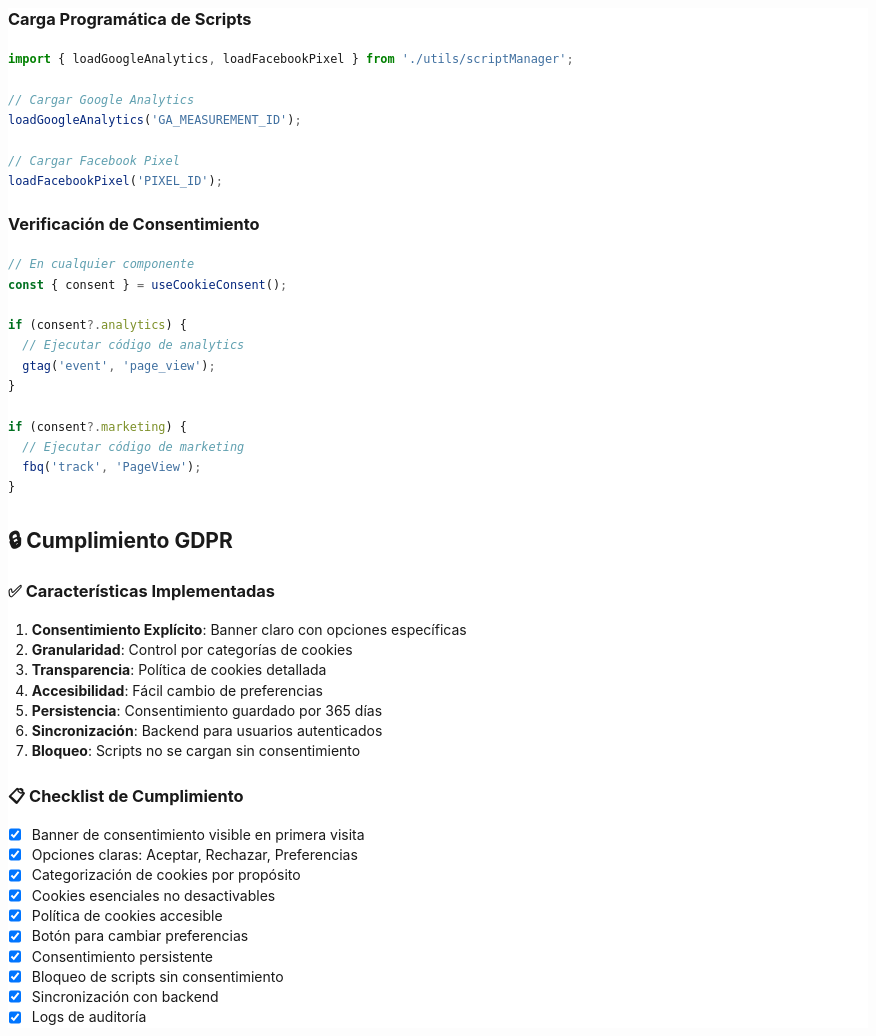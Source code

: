 ### Carga Programática de Scripts

```typescript
import { loadGoogleAnalytics, loadFacebookPixel } from './utils/scriptManager';

// Cargar Google Analytics
loadGoogleAnalytics('GA_MEASUREMENT_ID');

// Cargar Facebook Pixel
loadFacebookPixel('PIXEL_ID');
```

### Verificación de Consentimiento

```typescript
// En cualquier componente
const { consent } = useCookieConsent();

if (consent?.analytics) {
  // Ejecutar código de analytics
  gtag('event', 'page_view');
}

if (consent?.marketing) {
  // Ejecutar código de marketing
  fbq('track', 'PageView');
}
```

## 🔒 Cumplimiento GDPR

### ✅ Características Implementadas

1. **Consentimiento Explícito**: Banner claro con opciones específicas
2. **Granularidad**: Control por categorías de cookies
3. **Transparencia**: Política de cookies detallada
4. **Accesibilidad**: Fácil cambio de preferencias
5. **Persistencia**: Consentimiento guardado por 365 días
6. **Sincronización**: Backend para usuarios autenticados
7. **Bloqueo**: Scripts no se cargan sin consentimiento

### 📋 Checklist de Cumplimiento

- [x] Banner de consentimiento visible en primera visita
- [x] Opciones claras: Aceptar, Rechazar, Preferencias
- [x] Categorización de cookies por propósito
- [x] Cookies esenciales no desactivables
- [x] Política de cookies accesible
- [x] Botón para cambiar preferencias
- [x] Consentimiento persistente
- [x] Bloqueo de scripts sin consentimiento
- [x] Sincronización con backend
- [x] Logs de auditoría

